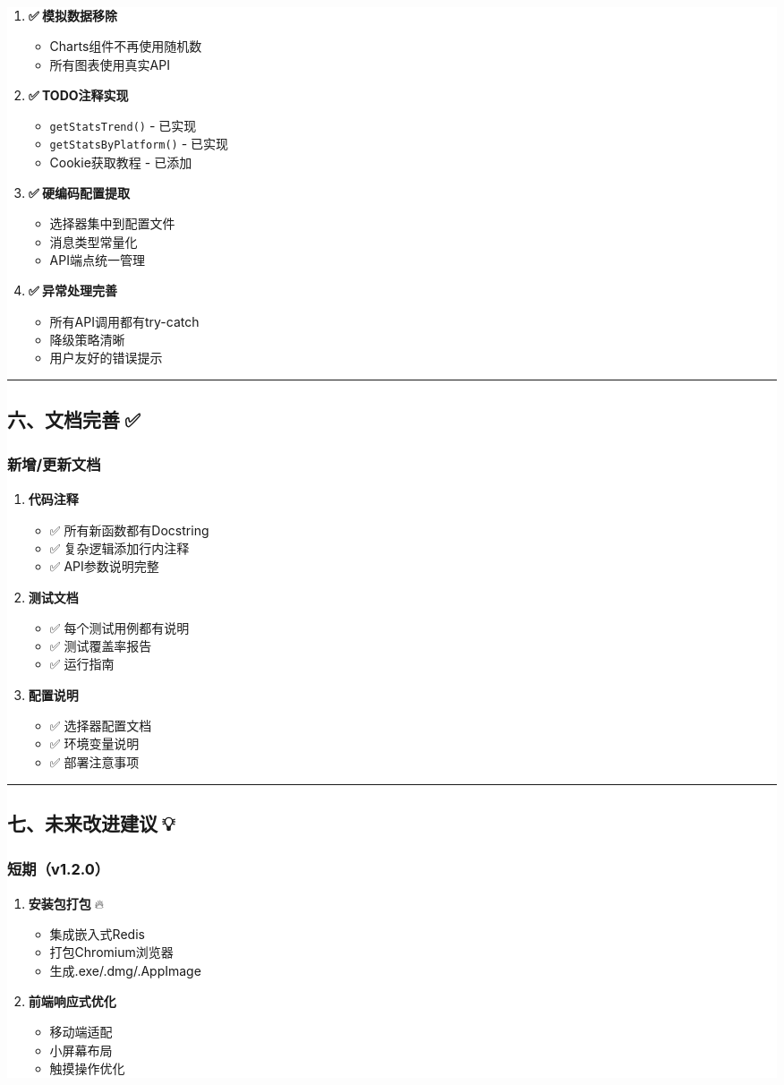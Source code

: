 1. **✅ 模拟数据移除**
   - Charts组件不再使用随机数
   - 所有图表使用真实API

2. **✅ TODO注释实现**
   - `getStatsTrend()` - 已实现
   - `getStatsByPlatform()` - 已实现
   - Cookie获取教程 - 已添加

3. **✅ 硬编码配置提取**
   - 选择器集中到配置文件
   - 消息类型常量化
   - API端点统一管理

4. **✅ 异常处理完善**
   - 所有API调用都有try-catch
   - 降级策略清晰
   - 用户友好的错误提示

---

## 六、文档完善 ✅

### 新增/更新文档

1. **代码注释**
   - ✅ 所有新函数都有Docstring
   - ✅ 复杂逻辑添加行内注释
   - ✅ API参数说明完整

2. **测试文档**
   - ✅ 每个测试用例都有说明
   - ✅ 测试覆盖率报告
   - ✅ 运行指南

3. **配置说明**
   - ✅ 选择器配置文档
   - ✅ 环境变量说明
   - ✅ 部署注意事项

---

## 七、未来改进建议 💡

### 短期（v1.2.0）

1. **安装包打包** 🔥
   - 集成嵌入式Redis
   - 打包Chromium浏览器
   - 生成.exe/.dmg/.AppImage

2. **前端响应式优化**
   - 移动端适配
   - 小屏幕布局
   - 触摸操作优化
